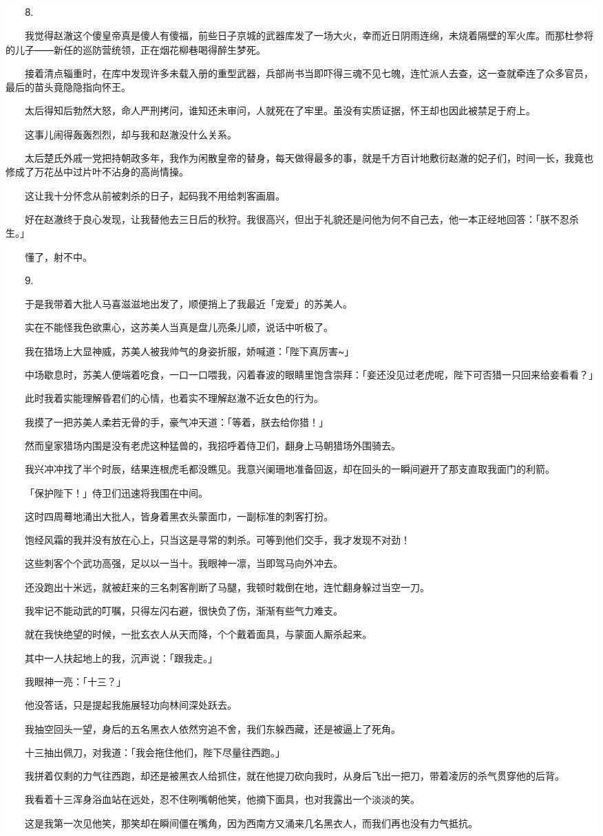 &emsp;&emsp;8.  
  
&emsp;&emsp;我觉得赵澈这个傻皇帝真是傻人有傻福，前些日子京城的武器库发了一场大火，幸而近日阴雨连绵，未烧着隔壁的军火库。而那杜参将的儿子——新任的巡防营统领，正在烟花柳巷喝得醉生梦死。  
  
&emsp;&emsp;接着清点辎重时，在库中发现许多未载入册的重型武器，兵部尚书当即吓得三魂不见七魄，连忙派人去查，这一查就牵连了众多官员，最后的苗头竟隐隐指向怀王。  
  
&emsp;&emsp;太后得知后勃然大怒，命人严刑拷问，谁知还未审问，人就死在了牢里。虽没有实质证据，怀王却也因此被禁足于府上。  
  
&emsp;&emsp;这事儿闹得轰轰烈烈，却与我和赵澈没什么关系。  
  
&emsp;&emsp;太后楚氏外戚一党把持朝政多年，我作为闲散皇帝的替身，每天做得最多的事，就是千方百计地敷衍赵澈的妃子们，时间一长，我竟也修成了万花丛中过片叶不沾身的高尚情操。  
  
&emsp;&emsp;这让我十分怀念从前被刺杀的日子，起码我不用给刺客画眉。  
  
&emsp;&emsp;好在赵澈终于良心发现，让我替他去三日后的秋狩。我很高兴，但出于礼貌还是问他为何不自己去，他一本正经地回答：「朕不忍杀生。」  
  
&emsp;&emsp;懂了，射不中。  
  
&emsp;&emsp;9.  
  
&emsp;&emsp;于是我带着大批人马喜滋滋地出发了，顺便捎上了我最近「宠爱」的苏美人。  
  
&emsp;&emsp;实在不能怪我色欲熏心，这苏美人当真是盘儿亮条儿顺，说话中听极了。  
  
&emsp;&emsp;我在猎场上大显神威，苏美人被我帅气的身姿折服，娇喊道：「陛下真厉害~」  
  
&emsp;&emsp;中场歇息时，苏美人便端着吃食，一口一口喂我，闪着春波的眼睛里饱含崇拜：「妾还没见过老虎呢，陛下可否猎一只回来给妾看看？」  
  
&emsp;&emsp;此时我着实能理解昏君们的心情，也着实不理解赵澈不近女色的行为。  
  
&emsp;&emsp;我摸了一把苏美人柔若无骨的手，豪气冲天道：「等着，朕去给你猎！」  
  
&emsp;&emsp;然而皇家猎场内围是没有老虎这种猛兽的，我招呼着侍卫们，翻身上马朝猎场外围骑去。  
  
&emsp;&emsp;我兴冲冲找了半个时辰，结果连根虎毛都没瞧见。我意兴阑珊地准备回返，却在回头的一瞬间避开了那支直取我面门的利箭。  
  
&emsp;&emsp;「保护陛下！」侍卫们迅速将我围在中间。  
  
&emsp;&emsp;这时四周蓦地涌出大批人，皆身着黑衣头蒙面巾，一副标准的刺客打扮。  
  
&emsp;&emsp;饱经风霜的我并没有放在心上，只当这是寻常的刺杀。可等到他们交手，我才发现不对劲！  
  
&emsp;&emsp;这些刺客个个武功高强，足以以一当十。我眼神一凛，当即驾马向外冲去。  
  
&emsp;&emsp;还没跑出十米远，就被赶来的三名刺客削断了马腿，我顿时栽倒在地，连忙翻身躲过当空一刀。  
  
&emsp;&emsp;我牢记不能动武的叮嘱，只得左闪右避，很快负了伤，渐渐有些气力难支。  
  
&emsp;&emsp;就在我快绝望的时候，一批玄衣人从天而降，个个戴着面具，与蒙面人厮杀起来。  
  
&emsp;&emsp;其中一人扶起地上的我，沉声说：「跟我走。」  
  
&emsp;&emsp;我眼神一亮：「十三？」  
  
&emsp;&emsp;他没答话，只是提起我施展轻功向林间深处跃去。  
  
&emsp;&emsp;我抽空回头一望，身后的五名黑衣人依然穷追不舍，我们东躲西藏，还是被逼上了死角。  
  
&emsp;&emsp;十三抽出佩刀，对我道：「我会拖住他们，陛下尽量往西跑。」  
  
&emsp;&emsp;我拼着仅剩的力气往西跑，却还是被黑衣人给抓住，就在他提刀砍向我时，从身后飞出一把刀，带着凌厉的杀气贯穿他的后背。  
  
&emsp;&emsp;我看着十三浑身浴血站在远处，忍不住咧嘴朝他笑，他摘下面具，也对我露出一个淡淡的笑。  
  
&emsp;&emsp;这是我第一次见他笑，那笑却在瞬间僵在嘴角，因为西南方又涌来几名黑衣人，而我们再也没有力气抵抗。  
  